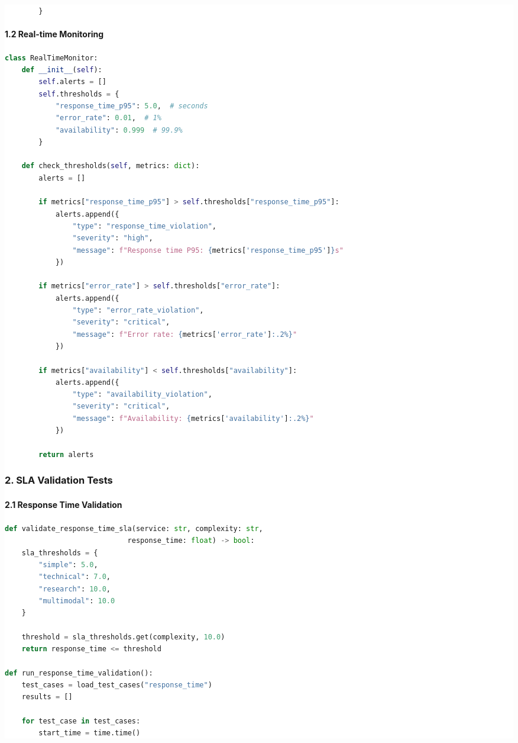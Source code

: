 ```python
        }
```

#### 1.2 Real-time Monitoring
```python
class RealTimeMonitor:
    def __init__(self):
        self.alerts = []
        self.thresholds = {
            "response_time_p95": 5.0,  # seconds
            "error_rate": 0.01,  # 1%
            "availability": 0.999  # 99.9%
        }
    
    def check_thresholds(self, metrics: dict):
        alerts = []
        
        if metrics["response_time_p95"] > self.thresholds["response_time_p95"]:
            alerts.append({
                "type": "response_time_violation",
                "severity": "high",
                "message": f"Response time P95: {metrics['response_time_p95']}s"
            })
        
        if metrics["error_rate"] > self.thresholds["error_rate"]:
            alerts.append({
                "type": "error_rate_violation",
                "severity": "critical",
                "message": f"Error rate: {metrics['error_rate']:.2%}"
            })
        
        if metrics["availability"] < self.thresholds["availability"]:
            alerts.append({
                "type": "availability_violation",
                "severity": "critical",
                "message": f"Availability: {metrics['availability']:.2%}"
            })
        
        return alerts
```

### 2. SLA Validation Tests

#### 2.1 Response Time Validation
```python
def validate_response_time_sla(service: str, complexity: str, 
                             response_time: float) -> bool:
    sla_thresholds = {
        "simple": 5.0,
        "technical": 7.0,
        "research": 10.0,
        "multimodal": 10.0
    }
    
    threshold = sla_thresholds.get(complexity, 10.0)
    return response_time <= threshold

def run_response_time_validation():
    test_cases = load_test_cases("response_time")
    results = []
    
    for test_case in test_cases:
        start_time = time.time()
```